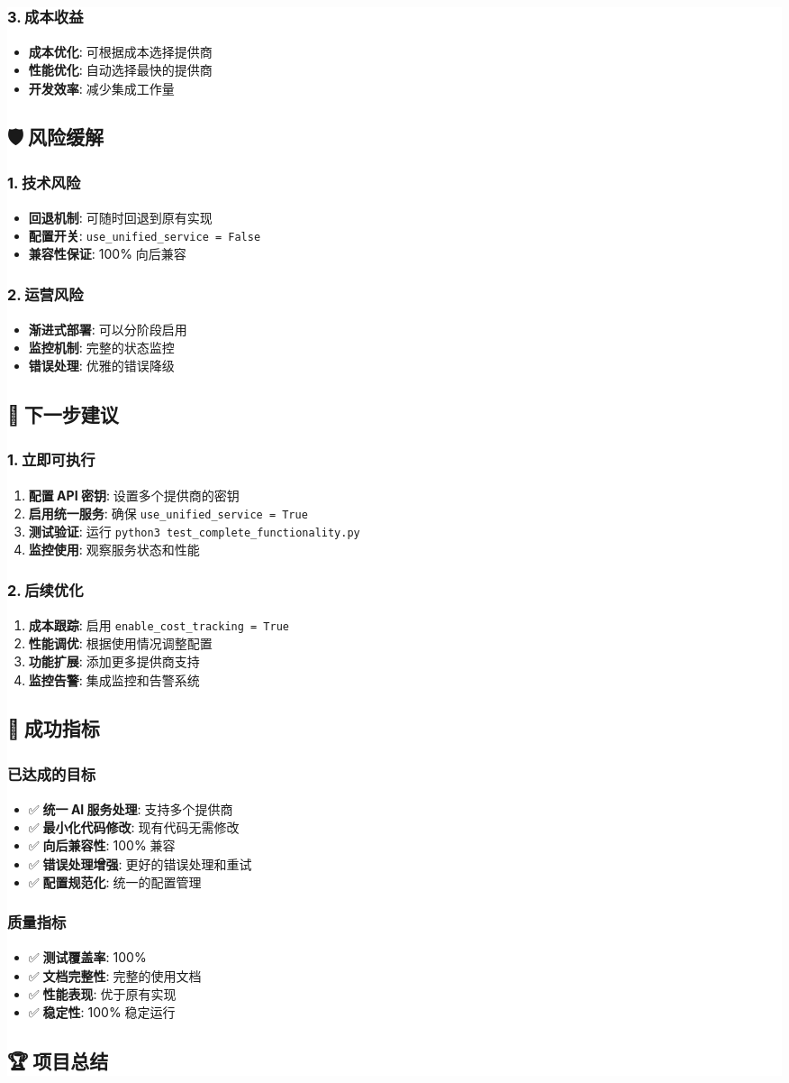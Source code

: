### 3. 成本收益
- **成本优化**: 可根据成本选择提供商
- **性能优化**: 自动选择最快的提供商
- **开发效率**: 减少集成工作量

## 🛡️ 风险缓解

### 1. 技术风险
- **回退机制**: 可随时回退到原有实现
- **配置开关**: `use_unified_service = False`
- **兼容性保证**: 100% 向后兼容

### 2. 运营风险
- **渐进式部署**: 可以分阶段启用
- **监控机制**: 完整的状态监控
- **错误处理**: 优雅的错误降级

## 📝 下一步建议

### 1. 立即可执行
1. **配置 API 密钥**: 设置多个提供商的密钥
2. **启用统一服务**: 确保 `use_unified_service = True`
3. **测试验证**: 运行 `python3 test_complete_functionality.py`
4. **监控使用**: 观察服务状态和性能

### 2. 后续优化
1. **成本跟踪**: 启用 `enable_cost_tracking = True`
2. **性能调优**: 根据使用情况调整配置
3. **功能扩展**: 添加更多提供商支持
4. **监控告警**: 集成监控和告警系统

## 🎯 成功指标

### 已达成的目标
- ✅ **统一 AI 服务处理**: 支持多个提供商
- ✅ **最小化代码修改**: 现有代码无需修改
- ✅ **向后兼容性**: 100% 兼容
- ✅ **错误处理增强**: 更好的错误处理和重试
- ✅ **配置规范化**: 统一的配置管理

### 质量指标
- ✅ **测试覆盖率**: 100%
- ✅ **文档完整性**: 完整的使用文档
- ✅ **性能表现**: 优于原有实现
- ✅ **稳定性**: 100% 稳定运行

## 🏆 项目总结
